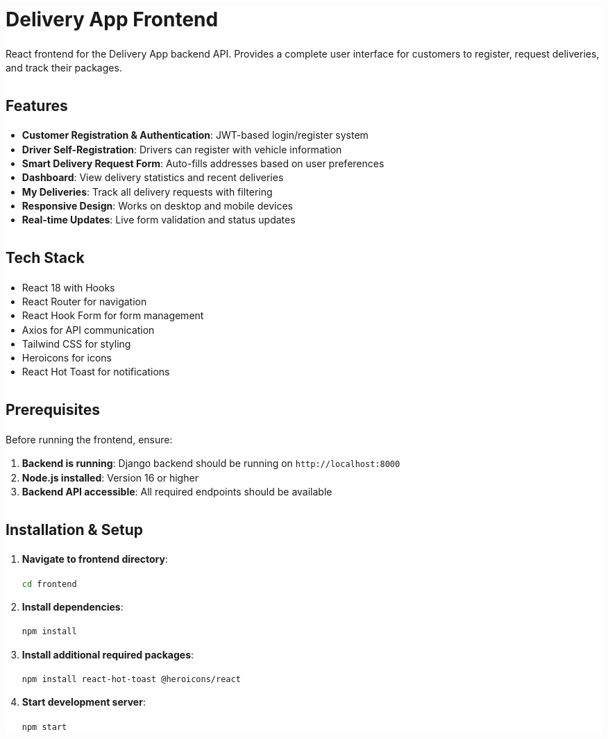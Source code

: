 # Delivery App Frontend

React frontend for the Delivery App backend API. Provides a complete user interface for customers to register, request deliveries, and track their packages.

## Features

- **Customer Registration & Authentication**: JWT-based login/register system
- **Driver Self-Registration**: Drivers can register with vehicle information
- **Smart Delivery Request Form**: Auto-fills addresses based on user preferences
- **Dashboard**: View delivery statistics and recent deliveries
- **My Deliveries**: Track all delivery requests with filtering
- **Responsive Design**: Works on desktop and mobile devices
- **Real-time Updates**: Live form validation and status updates

## Tech Stack

- React 18 with Hooks
- React Router for navigation
- React Hook Form for form management
- Axios for API communication
- Tailwind CSS for styling
- Heroicons for icons
- React Hot Toast for notifications

## Prerequisites

Before running the frontend, ensure:

1. **Backend is running**: Django backend should be running on `http://localhost:8000`
2. **Node.js installed**: Version 16 or higher
3. **Backend API accessible**: All required endpoints should be available

## Installation & Setup

1. **Navigate to frontend directory**:
   ```bash
   cd frontend
   ```

2. **Install dependencies**:
   ```bash
   npm install
   ```

3. **Install additional required packages**:
   ```bash
   npm install react-hot-toast @heroicons/react
   ```

4. **Start development server**:
   ```bash
   npm start
   ```
